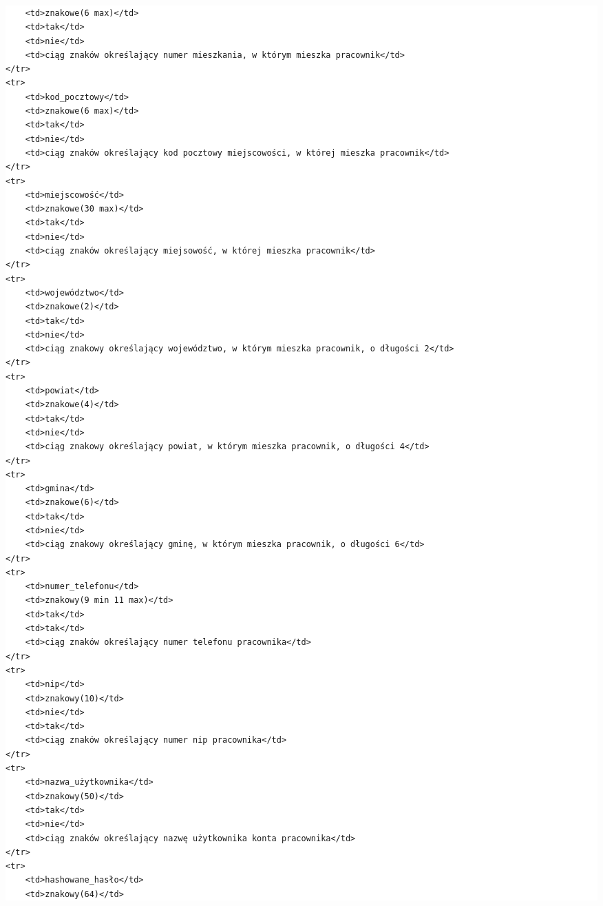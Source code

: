         <td>znakowe(6 max)</td>
        <td>tak</td>
        <td>nie</td>
        <td>ciąg znaków określający numer mieszkania, w którym mieszka pracownik</td>
    </tr>
    <tr>
        <td>kod_pocztowy</td>
        <td>znakowe(6 max)</td>
        <td>tak</td>
        <td>nie</td>
        <td>ciąg znaków określający kod pocztowy miejscowości, w której mieszka pracownik</td>
    </tr>
    <tr>
        <td>miejscowość</td>
        <td>znakowe(30 max)</td>
        <td>tak</td>
        <td>nie</td>
        <td>ciąg znaków określający miejsowość, w której mieszka pracownik</td>
    </tr>
    <tr>
        <td>województwo</td>
        <td>znakowe(2)</td>
        <td>tak</td>
        <td>nie</td>
        <td>ciąg znakowy określający województwo, w którym mieszka pracownik, o długości 2</td>
    </tr>
    <tr>
        <td>powiat</td>
        <td>znakowe(4)</td>
        <td>tak</td>
        <td>nie</td>
        <td>ciąg znakowy określający powiat, w którym mieszka pracownik, o długości 4</td>
    </tr>
    <tr>
        <td>gmina</td>
        <td>znakowe(6)</td>
        <td>tak</td>
        <td>nie</td>
        <td>ciąg znakowy określający gminę, w którym mieszka pracownik, o długości 6</td>
    </tr>
    <tr>
        <td>numer_telefonu</td>
        <td>znakowy(9 min 11 max)</td>
        <td>tak</td>
        <td>tak</td>
        <td>ciąg znaków określający numer telefonu pracownika</td>
    </tr>
    <tr>
        <td>nip</td>
        <td>znakowy(10)</td>
        <td>nie</td>
        <td>tak</td>
        <td>ciąg znaków określający numer nip pracownika</td>
    </tr>
    <tr>
        <td>nazwa_użytkownika</td>
        <td>znakowy(50)</td>
        <td>tak</td>
        <td>nie</td>
        <td>ciąg znaków określający nazwę użytkownika konta pracownika</td>
    </tr>
    <tr>
        <td>hashowane_hasło</td>
        <td>znakowy(64)</td>